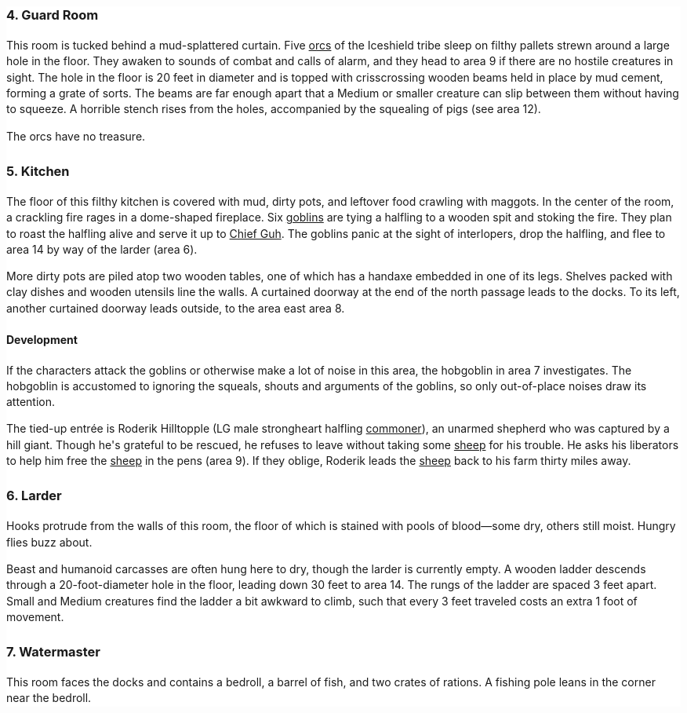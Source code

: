 ### 4. Guard Room

This room is tucked behind a mud-splattered curtain. Five [orcs](/3-Mechanics/CLI/bestiary/humanoid/orc.md) of the Iceshield tribe sleep on filthy pallets strewn around a large hole in the floor. They awaken to sounds of combat and calls of alarm, and they head to area 9 if there are no hostile creatures in sight. The hole in the floor is 20 feet in diameter and is topped with crisscrossing wooden beams held in place by mud cement, forming a grate of sorts. The beams are far enough apart that a Medium or smaller creature can slip between them without having to squeeze. A horrible stench rises from the holes, accompanied by the squealing of pigs (see area 12).

The orcs have no treasure.

### 5. Kitchen

The floor of this filthy kitchen is covered with mud, dirty pots, and leftover food crawling with maggots. In the center of the room, a crackling fire rages in a dome-shaped fireplace. Six [goblins](/3-Mechanics/CLI/bestiary/humanoid/goblin.md) are tying a halfling to a wooden spit and stoking the fire. They plan to roast the halfling alive and serve it up to [Chief Guh](/3-Mechanics/CLI/bestiary/npc/chief-guh-skt.md). The goblins panic at the sight of interlopers, drop the halfling, and flee to area 14 by way of the larder (area 6).

More dirty pots are piled atop two wooden tables, one of which has a handaxe embedded in one of its legs. Shelves packed with clay dishes and wooden utensils line the walls. A curtained doorway at the end of the north passage leads to the docks. To its left, another curtained doorway leads outside, to the area east area 8.

#### Development

If the characters attack the goblins or otherwise make a lot of noise in this area, the hobgoblin in area 7 investigates. The hobgoblin is accustomed to ignoring the squeals, shouts and arguments of the goblins, so only out-of-place noises draw its attention.

The tied-up entrée is Roderik Hilltopple (LG male strongheart halfling [commoner](/3-Mechanics/CLI/bestiary/humanoid/commoner.md)), an unarmed shepherd who was captured by a hill giant. Though he's grateful to be rescued, he refuses to leave without taking some [sheep](/3-Mechanics/CLI/bestiary/beast/sheep-skt.md) for his trouble. He asks his liberators to help him free the [sheep](/3-Mechanics/CLI/bestiary/beast/sheep-skt.md) in the pens (area 9). If they oblige, Roderik leads the [sheep](/3-Mechanics/CLI/bestiary/beast/sheep-skt.md) back to his farm thirty miles away.

### 6. Larder

Hooks protrude from the walls of this room, the floor of which is stained with pools of blood—some dry, others still moist. Hungry flies buzz about.

Beast and humanoid carcasses are often hung here to dry, though the larder is currently empty. A wooden ladder descends through a 20-foot-diameter hole in the floor, leading down 30 feet to area 14. The rungs of the ladder are spaced 3 feet apart. Small and Medium creatures find the ladder a bit awkward to climb, such that every 3 feet traveled costs an extra 1 foot of movement.

### 7. Watermaster

This room faces the docks and contains a bedroll, a barrel of fish, and two crates of rations. A fishing pole leans in the corner near the bedroll.
